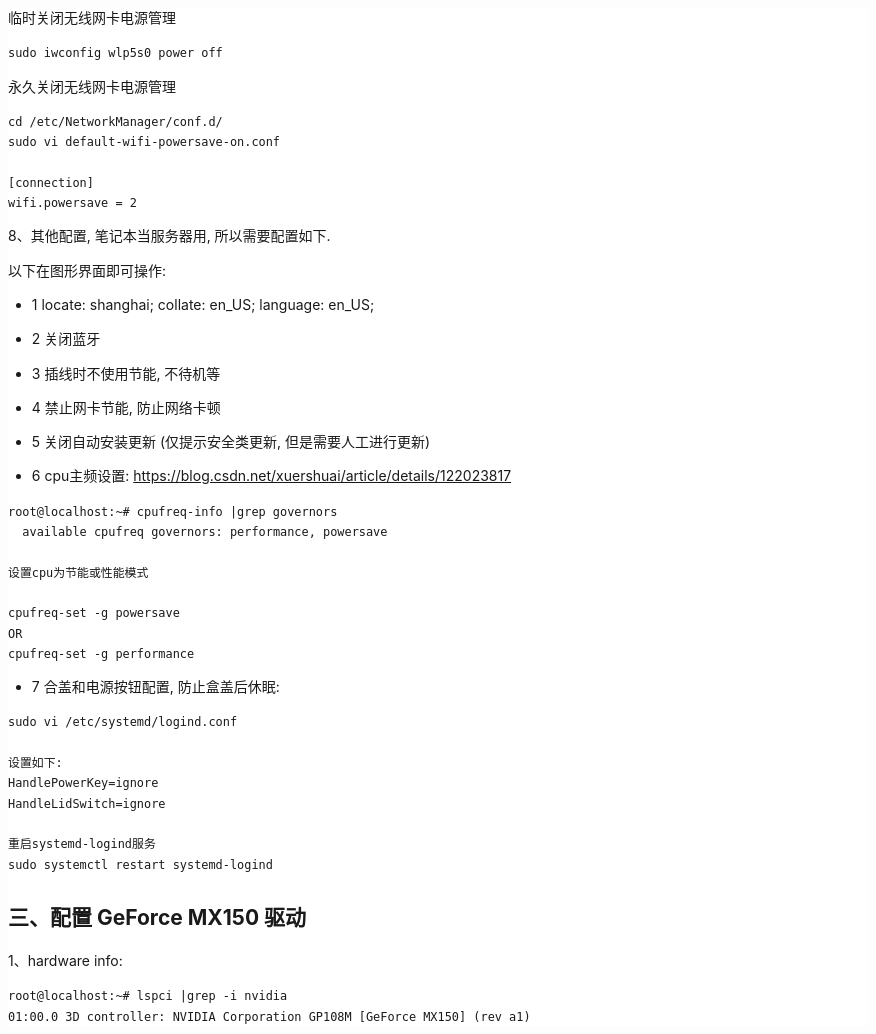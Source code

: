 临时关闭无线网卡电源管理    
    
```    
sudo iwconfig wlp5s0 power off    
```    
    
永久关闭无线网卡电源管理    
    
```    
cd /etc/NetworkManager/conf.d/    
sudo vi default-wifi-powersave-on.conf     
    
[connection]    
wifi.powersave = 2    
```    
    
8、其他配置, 笔记本当服务器用, 所以需要配置如下.      
    
以下在图形界面即可操作:    
- 1 locate: shanghai; collate: en_US; language: en_US;  
- 2 关闭蓝牙  
- 3 插线时不使用节能, 不待机等  
- 4 禁止网卡节能, 防止网络卡顿  
- 5 关闭自动安装更新 (仅提示安全类更新, 但是需要人工进行更新)   
  
- 6 cpu主频设置: https://blog.csdn.net/xuershuai/article/details/122023817     
```  
root@localhost:~# cpufreq-info |grep governors  
  available cpufreq governors: performance, powersave  
  
设置cpu为节能或性能模式  
  
cpufreq-set -g powersave  
OR  
cpufreq-set -g performance  
```  
  
- 7 合盖和电源按钮配置, 防止盒盖后休眠:    
```  
sudo vi /etc/systemd/logind.conf  
  
设置如下:  
HandlePowerKey=ignore  
HandleLidSwitch=ignore  
  
重启systemd-logind服务  
sudo systemctl restart systemd-logind  
```  
    
## 三、配置 GeForce MX150 驱动     
  
1、hardware info:  
  
```  
root@localhost:~# lspci |grep -i nvidia  
01:00.0 3D controller: NVIDIA Corporation GP108M [GeForce MX150] (rev a1)  
```  
  